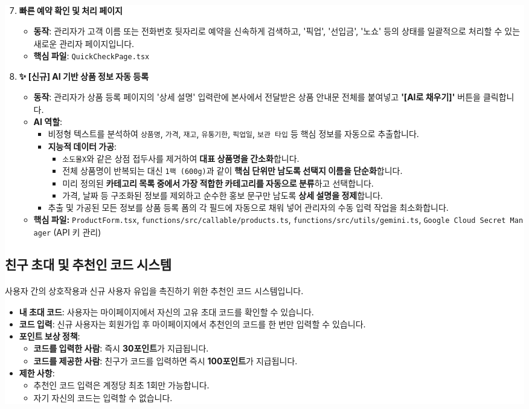 7. **빠른 예약 확인 및 처리 페이지**
    * **동작**: 관리자가 고객 이름 또는 전화번호 뒷자리로 예약을 신속하게 검색하고, '픽업', '선입금', '노쇼' 등의 상태를 일괄적으로 처리할 수 있는 새로운 관리자 페이지입니다.
    * **핵심 파일**: `QuickCheckPage.tsx`

8. **✨ [신규] AI 기반 상품 정보 자동 등록**
    * **동작**: 관리자가 상품 등록 페이지의 '상세 설명' 입력란에 본사에서 전달받은 상품 안내문 전체를 붙여넣고 **'[AI로 채우기]'** 버튼을 클릭합니다.
    * **AI 역할**:
        -   비정형 텍스트를 분석하여 `상품명`, `가격`, `재고`, `유통기한`, `픽업일`, `보관 타입` 등 핵심 정보를 자동으로 추출합니다.
        -   **지능적 데이터 가공**:
            -   `소도몰X`와 같은 상점 접두사를 제거하여 **대표 상품명을 간소화**합니다.
            -   전체 상품명이 반복되는 대신 `1팩 (600g)`과 같이 **핵심 단위만 남도록 선택지 이름을 단순화**합니다.
            -   미리 정의된 **카테고리 목록 중에서 가장 적합한 카테고리를 자동으로 분류**하고 선택합니다.
            -   가격, 날짜 등 구조화된 정보를 제외하고 순수한 홍보 문구만 남도록 **상세 설명을 정제**합니다.
        -   추출 및 가공된 모든 정보를 상품 등록 폼의 각 필드에 자동으로 채워 넣어 관리자의 수동 입력 작업을 최소화합니다.
    * **핵심 파일:** `ProductForm.tsx`, `functions/src/callable/products.ts`, `functions/src/utils/gemini.ts`, `Google Cloud Secret Manager` (API 키 관리)

## 친구 초대 및 추천인 코드 시스템

사용자 간의 상호작용과 신규 사용자 유입을 촉진하기 위한 추천인 코드 시스템입니다.

-   **내 초대 코드**: 사용자는 마이페이지에서 자신의 고유 초대 코드를 확인할 수 있습니다.
-   **코드 입력**: 신규 사용자는 회원가입 후 마이페이지에서 추천인의 코드를 한 번만 입력할 수 있습니다.
-   **포인트 보상 정책**:
    -   **코드를 입력한 사람**: 즉시 **30포인트**가 지급됩니다.
    -   **코드를 제공한 사람**: 친구가 코드를 입력하면 즉시 **100포인트**가 지급됩니다.
-   **제한 사항**:
    -   추천인 코드 입력은 계정당 최초 1회만 가능합니다.
    -   자기 자신의 코드는 입력할 수 없습니다.